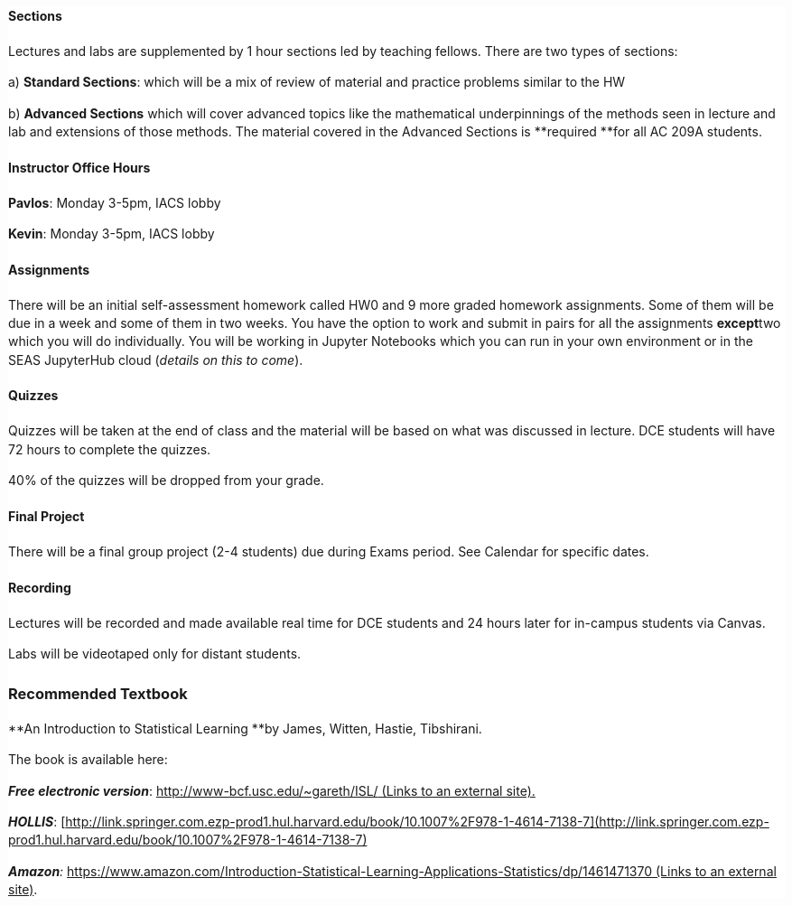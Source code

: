 #### Sections

Lectures and labs are supplemented by 1 hour sections led by teaching fellows. There are two types of sections:

a) **Standard Sections**: which will be a mix of review of material and practice problems similar to the HW

b) **Advanced Sections** which will cover advanced topics like the mathematical underpinnings of the methods seen in lecture and lab and extensions of those methods.  The material covered in the Advanced Sections is **required **for all AC 209A students.

#### Instructor Office Hours

**Pavlos**: Monday 3-5pm, IACS lobby

**Kevin**: Monday 3-5pm, IACS lobby

#### Assignments

There will be an initial self-assessment homework called HW0 and 9 more graded homework assignments. Some of them will be due in a week and some of them in two weeks. You have the option to work and submit in pairs for all the assignments **except**two which you will do individually. You will be working in Jupyter Notebooks which you can run in your own environment or in the SEAS JupyterHub cloud (*details on this to come*).

#### Quizzes

Quizzes will be taken at the end of class and the material will be based on what was discussed in lecture. DCE students will have 72 hours to complete the quizzes.

40% of the quizzes will be dropped from your grade.

#### Final Project

There will be a final group project (2-4 students) due during Exams period.  See Calendar for specific dates.

#### Recording

Lectures will be recorded and made available real time for DCE students and 24 hours later for in-campus students via Canvas.

Labs will be videotaped only for distant students.

### Recommended Textbook

**An Introduction to Statistical Learning **by James, Witten, Hastie, Tibshirani.

The book is available here:

**_Free electronic version_**: [http://www-bcf.usc.edu/~gareth/ISL/ (Links to an external site).](http://www-bcf.usc.edu/~gareth/ISL/)

**_HOLLIS_**: [http://link.springer.com.ezp-prod1.hul.harvard.edu/book/10.1007%2F978-1-4614-7138-7](http://link.springer.com.ezp-prod1.hul.harvard.edu/book/10.1007%2F978-1-4614-7138-7)

**_Amazon_***:* [https://www.amazon.com/Introduction-Statistical-Learning-Applications-Statistics/dp/1461471370 (Links to an external site)](https://www.amazon.com/Introduction-Statistical-Learning-Applications-Statistics/dp/1461471370).
